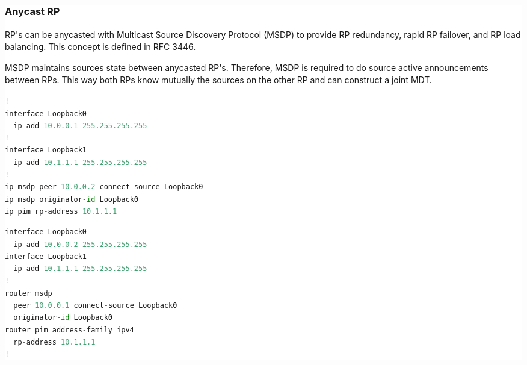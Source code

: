 ### Anycast RP

RP's can be anycasted with Multicast Source Discovery Protocol (MSDP) to provide RP redundancy, rapid RP failover, and RP load balancing. This concept is defined in RFC 3446.

MSDP maintains sources state between anycasted RP's. Therefore, MSDP is required to do source active announcements between RPs. This way both RPs know mutually the sources on the other RP and can construct a joint MDT. 


``` py title="IOS XE"
!
interface Loopback0
  ip add 10.0.0.1 255.255.255.255
!
interface Loopback1
  ip add 10.1.1.1 255.255.255.255
!
ip msdp peer 10.0.0.2 connect-source Loopback0
ip msdp originator-id Loopback0
ip pim rp-address 10.1.1.1
```

``` py title="IOS XR"
interface Loopback0
  ip add 10.0.0.2 255.255.255.255
interface Loopback1
  ip add 10.1.1.1 255.255.255.255
!
router msdp
  peer 10.0.0.1 connect-source Loopback0
  originator-id Loopback0
router pim address-family ipv4
  rp-address 10.1.1.1
!
```